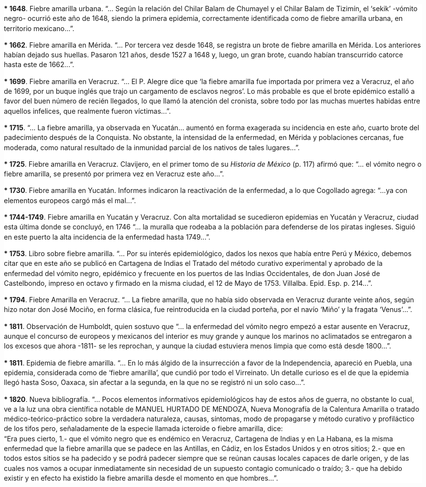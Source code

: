 **\* 1648**. Fiebre amarilla urbana. “... Según la relación del Chilar Balam de Chumayel y el Chilar Balam de Tizimín, el ‘sekik’ -vómito negro- ocurrió este año de 1648, siendo la primera epidemia, correctamente identificada como de fiebre amarilla urbana, en territorio mexicano...”.

**\* 1662**. Fiebre amarilla en Mérida. “... Por tercera vez desde 1648, se registra un brote de fiebre amarilla en Mérida. Los anteriores habían dejado sus huellas. Pasaron 121 años, desde 1527 a 1648 y, luego, un gran brote, cuando habían transcurrido catorce hasta este de 1662...”.

**\* 1699**. Fiebre amarilla en Veracruz. “... El P. Alegre dice que ‘la fiebre amarilla fue importada por primera vez a Veracruz, el año de 1699, por un buque inglés que trajo un cargamento de esclavos negros’. Lo más probable es que el brote epidémico estalló a favor del buen número de recién llegados, lo que llamó la atención del cronista, sobre todo por las muchas muertes habidas entre aquellos infelices, que realmente fueron víctimas...”.

**\* 1715**. “... La fiebre amarilla, ya observada en Yucatán… aumentó en forma exagerada su incidencia en este año, cuarto brote del padecimiento después de la Conquista. No obstante, la intensidad de la enfermedad, en Mérida y poblaciones cercanas, fue moderada, como natural resultado de la inmunidad parcial de los nativos de tales lugares...”.

**\* 1725**. Fiebre amarilla en Veracruz. Clavijero, en el primer tomo de su _Historia de México_ (p. 117) afirmó que: “... el vómito negro o fiebre amarilla, se presentó por primera vez en Veracruz este año...”.

**\* 1730**. Fiebre amarilla en Yucatán. Informes indicaron la reactivación de la enfermedad, a lo que Cogollado agrega: “...ya con elementos europeos cargó más el mal...”.

**\* 1744-1749**. Fiebre amarilla en Yucatán y Veracruz. Con alta mortalidad se sucedieron epidemias en Yucatán y Veracruz, ciudad esta última donde se concluyó, en 1746 “... la muralla que rodeaba a la población para defenderse de los piratas ingleses. Siguió en este puerto la alta incidencia de la enfermedad hasta 1749...”.

**\* 1753**. Libro sobre fiebre amarilla. “... Por su interés epidemiológico, dados los nexos que había entre Perú y México, debemos citar que en este año se publicó en Cartagena de Indias el Tratado del método curativo experimental y aprobado de la enfermedad del vómito negro, epidémico y frecuente en los puertos de las Indias Occidentales, de don Juan José de Castelbondo, impreso en octavo y firmado en la misma ciudad, el 12 de Mayo de 1753. Villalba. Epid. Esp. p. 214...”.

**\* 1794**. Fiebre Amarilla en Veracruz. “... La fiebre amarilla, que no había sido observada en Veracruz durante veinte años, según hizo notar don José Mociño, en forma clásica, fue reintroducida en la ciudad porteña, por el navío ‘Miño’ y la fragata ‘Venus’...”.

**\* 1811**. Observación de Humboldt, quien sostuvo que “... la enfermedad del vómito negro empezó a estar ausente en Veracruz, aunque el concurso de europeos y mexicanos del interior es muy grande y aunque los marinos no aclimatados se entregaron a los excesos que ahora -1811- se les reprochan, y aunque la ciudad estuviera menos limpia que como está desde 1800...”.

**\* 1811**. Epidemia de fiebre amarilla. “... En lo más álgido de la insurrección a favor de la Independencia, apareció en Puebla, una epidemia, considerada como de ‘fiebre amarilla’, que cundió por todo el Virreinato. Un detalle curioso es el de que la epidemia llegó hasta Soso, Oaxaca, sin afectar a la segunda, en la que no se registró ni un solo caso...”.

**\* 1820**. Nueva bibliografía. “... Pocos elementos informativos epidemiológicos hay de estos años de guerra, no obstante lo cual, ve a la luz una obra científica notable de MANUEL HURTADO DE MENDOZA, Nueva Monografía de la Calentura Amarilla o tratado médico-teórico-práctico sobre la verdadera naturaleza, causas, síntomas, modo de propagarse y método curativo y profiláctico de los tifos pero, señaladamente de la especie llamada icteroide o fiebre amarilla, dice:  
“Era pues cierto, 1.- que el vómito negro que es endémico en Veracruz, Cartagena de Indias y en La Habana, es la misma enfermedad que la fiebre amarilla que se padece en las Antillas, en Cádiz, en los Estados Unidos y en otros sitios; 2.- que en todos estos sitios se ha padecido y se podrá padecer siempre que se reúnan causas locales capaces de darle origen, y de las cuales nos vamos a ocupar inmediatamente sin necesidad de un supuesto contagio comunicado o traído; 3.- que ha debido existir y en efecto ha existido la fiebre amarilla desde el momento en que hombres...”.
